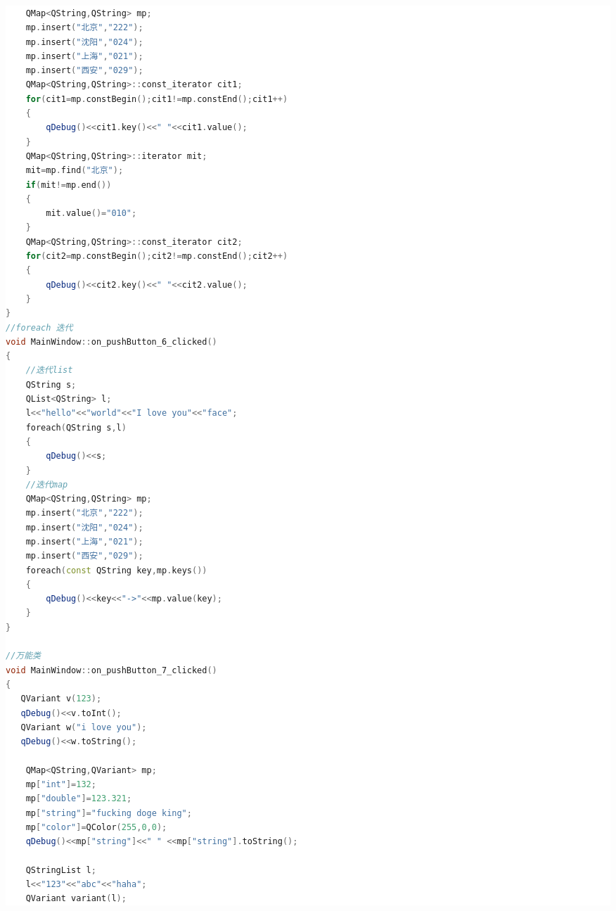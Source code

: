   ```c++
      QMap<QString,QString> mp;
      mp.insert("北京","222");
      mp.insert("沈阳","024");
      mp.insert("上海","021");
      mp.insert("西安","029");
      QMap<QString,QString>::const_iterator cit1;
      for(cit1=mp.constBegin();cit1!=mp.constEnd();cit1++)
      {
          qDebug()<<cit1.key()<<" "<<cit1.value();
      }
      QMap<QString,QString>::iterator mit;
      mit=mp.find("北京");
      if(mit!=mp.end())
      {
          mit.value()="010";
      }
      QMap<QString,QString>::const_iterator cit2;
      for(cit2=mp.constBegin();cit2!=mp.constEnd();cit2++)
      {
          qDebug()<<cit2.key()<<" "<<cit2.value();
      }
  }
  //foreach 迭代
  void MainWindow::on_pushButton_6_clicked()
  {
      //迭代list
      QString s;
      QList<QString> l;
      l<<"hello"<<"world"<<"I love you"<<"face";
      foreach(QString s,l)
      {
          qDebug()<<s;
      }
      //迭代map
      QMap<QString,QString> mp;
      mp.insert("北京","222");
      mp.insert("沈阳","024");
      mp.insert("上海","021");
      mp.insert("西安","029");
      foreach(const QString key,mp.keys())
      {
          qDebug()<<key<<"->"<<mp.value(key);
      }
  }
  
  //万能类
  void MainWindow::on_pushButton_7_clicked()
  {
     QVariant v(123);
     qDebug()<<v.toInt();
     QVariant w("i love you");
     qDebug()<<w.toString();
  
      QMap<QString,QVariant> mp;
      mp["int"]=132;
      mp["double"]=123.321;
      mp["string"]="fucking doge king";
      mp["color"]=QColor(255,0,0);
      qDebug()<<mp["string"]<<" " <<mp["string"].toString();
  
      QStringList l;
      l<<"123"<<"abc"<<"haha";
      QVariant variant(l);
  ```